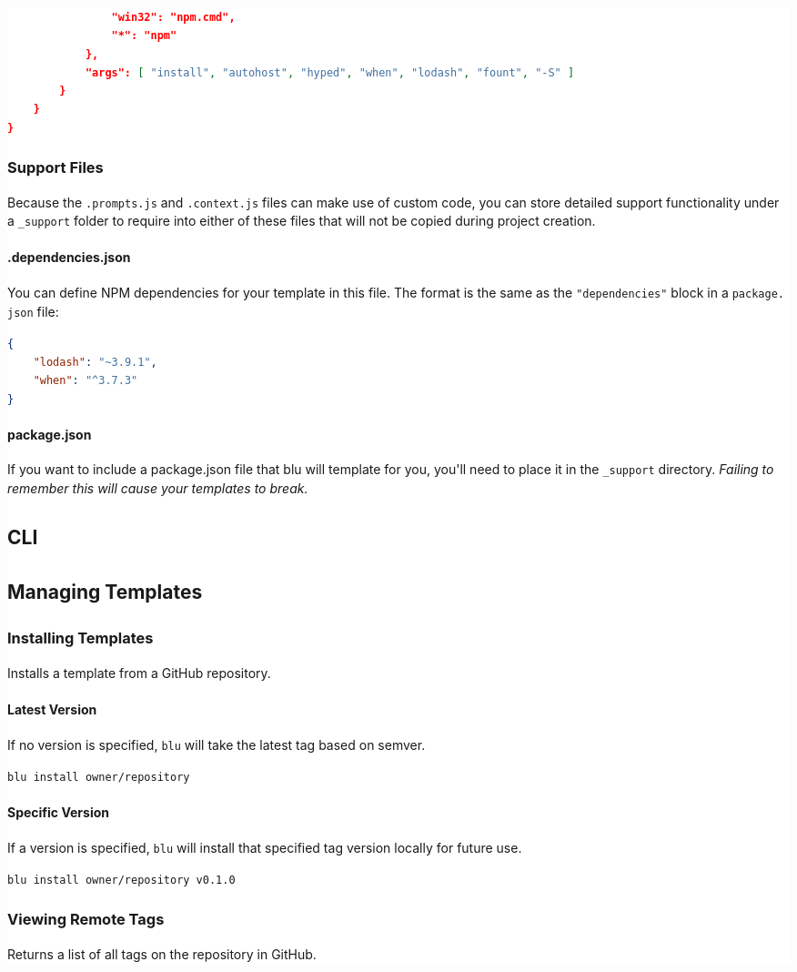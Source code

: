 ```json
				"win32": "npm.cmd",
				"*": "npm"
			},
			"args": [ "install", "autohost", "hyped", "when", "lodash", "fount", "-S" ]
		}
	}
}
```

### Support Files
Because the `.prompts.js` and `.context.js` files can make use of custom code, you can store detailed support functionality under a `_support` folder to require into either of these files that will not be copied during project creation.

#### .dependencies.json
You can define NPM dependencies for your template in this file. The format is the same as the `"dependencies"` block in a `package.json` file:

```json
{
	"lodash": "~3.9.1",
	"when": "^3.7.3"
}
```

#### package.json
If you want to include a package.json file that blu will template for you, you'll need to place it in the `_support` directory. _Failing to remember this will cause your templates to break._

## CLI

## Managing Templates

### Installing Templates
Installs a template from a GitHub repository.

#### Latest Version
If no version is specified, `blu` will take the latest tag based on semver.

```bash
blu install owner/repository
```

#### Specific Version
If a version is specified, `blu` will install that specified tag version locally for future use.

```bash
blu install owner/repository v0.1.0
```

### Viewing Remote Tags
Returns a list of all tags on the repository in GitHub.
